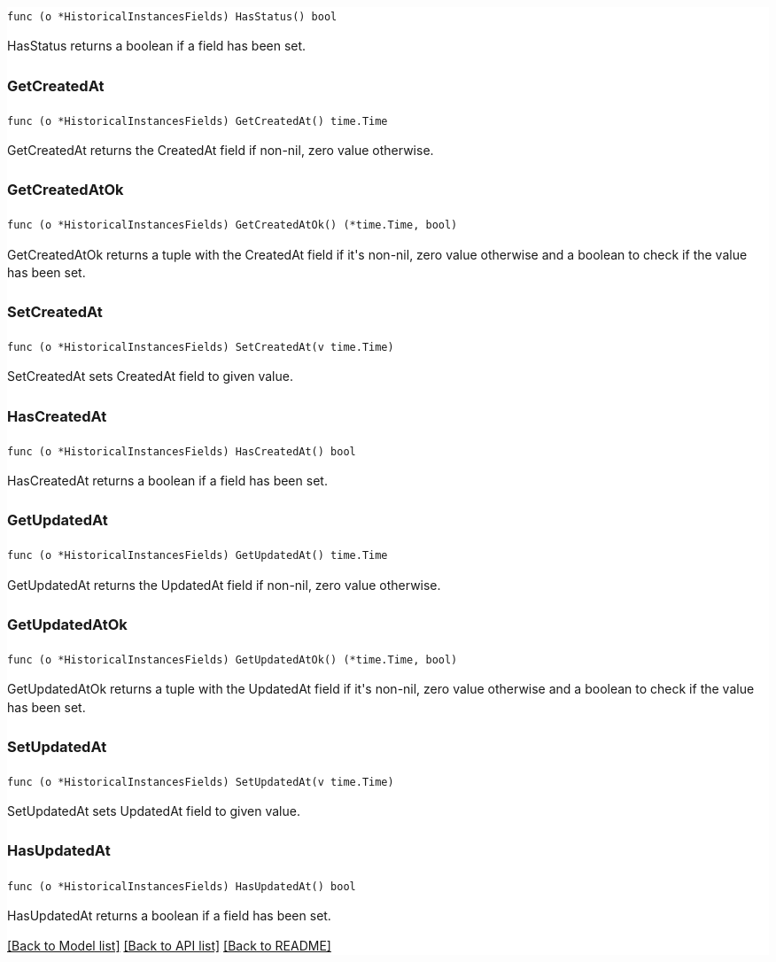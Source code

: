 `func (o *HistoricalInstancesFields) HasStatus() bool`

HasStatus returns a boolean if a field has been set.

### GetCreatedAt

`func (o *HistoricalInstancesFields) GetCreatedAt() time.Time`

GetCreatedAt returns the CreatedAt field if non-nil, zero value otherwise.

### GetCreatedAtOk

`func (o *HistoricalInstancesFields) GetCreatedAtOk() (*time.Time, bool)`

GetCreatedAtOk returns a tuple with the CreatedAt field if it's non-nil, zero value otherwise
and a boolean to check if the value has been set.

### SetCreatedAt

`func (o *HistoricalInstancesFields) SetCreatedAt(v time.Time)`

SetCreatedAt sets CreatedAt field to given value.

### HasCreatedAt

`func (o *HistoricalInstancesFields) HasCreatedAt() bool`

HasCreatedAt returns a boolean if a field has been set.

### GetUpdatedAt

`func (o *HistoricalInstancesFields) GetUpdatedAt() time.Time`

GetUpdatedAt returns the UpdatedAt field if non-nil, zero value otherwise.

### GetUpdatedAtOk

`func (o *HistoricalInstancesFields) GetUpdatedAtOk() (*time.Time, bool)`

GetUpdatedAtOk returns a tuple with the UpdatedAt field if it's non-nil, zero value otherwise
and a boolean to check if the value has been set.

### SetUpdatedAt

`func (o *HistoricalInstancesFields) SetUpdatedAt(v time.Time)`

SetUpdatedAt sets UpdatedAt field to given value.

### HasUpdatedAt

`func (o *HistoricalInstancesFields) HasUpdatedAt() bool`

HasUpdatedAt returns a boolean if a field has been set.


[[Back to Model list]](../README.md#documentation-for-models) [[Back to API list]](../README.md#documentation-for-api-endpoints) [[Back to README]](../README.md)


